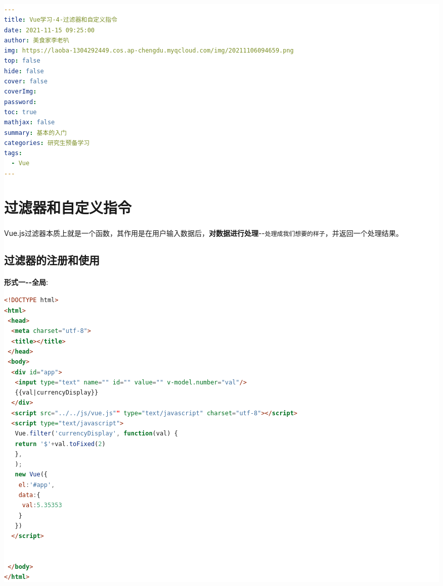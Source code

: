 ```yaml
---
title: Vue学习-4-过滤器和自定义指令
date: 2021-11-15 09:25:00
author: 美食家李老叭
img: https://laoba-1304292449.cos.ap-chengdu.myqcloud.com/img/20211106094659.png
top: false
hide: false
cover: false
coverImg: 
password: 
toc: true
mathjax: false
summary: 基本的入门
categories: 研究生预备学习
tags:
  - Vue
---
```


# 过滤器和自定义指令

Vue.js过滤器本质上就是一个函数，其作用是在用户输入数据后，**对数据进行处理**--`处理成我们想要的样子`，并返回一个处理结果。

## 过滤器的注册和使用

**形式一--全局**:

```html
<!DOCTYPE html>
<html>
 <head>
  <meta charset="utf-8">
  <title></title>
 </head>
 <body>
  <div id="app">
   <input type="text" name="" id="" value="" v-model.number="val"/>
   {{val|currencyDisplay}}
  </div>
  <script src="../../js/vue.js"" type="text/javascript" charset="utf-8"></script>
  <script type="text/javascript">
   Vue.filter('currencyDisplay', function(val) {
   return '$'+val.toFixed(2)
   },
   );
   new Vue({
    el:'#app',
    data:{
     val:5.35353
    }
   })
  </script>
  

 </body>
</html>

```
